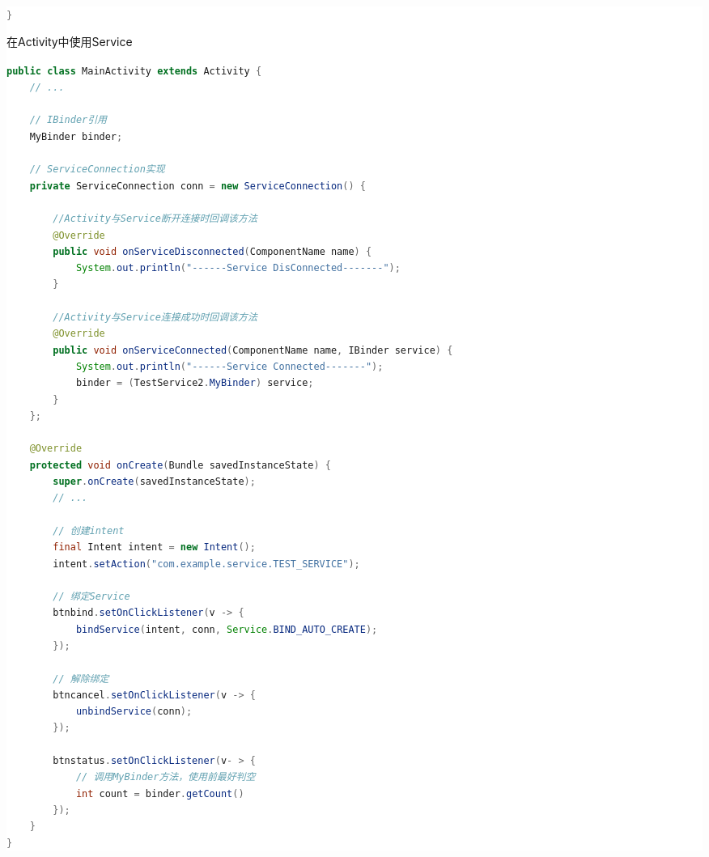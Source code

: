 ```java
} 
```

在Activity中使用Service

```java
public class MainActivity extends Activity {  
    // ...
      
    // IBinder引用
    MyBinder binder;  
    
    // ServiceConnection实现
    private ServiceConnection conn = new ServiceConnection() {  
          
        //Activity与Service断开连接时回调该方法  
        @Override  
        public void onServiceDisconnected(ComponentName name) {  
            System.out.println("------Service DisConnected-------");  
        }  
          
        //Activity与Service连接成功时回调该方法  
        @Override  
        public void onServiceConnected(ComponentName name, IBinder service) {  
            System.out.println("------Service Connected-------");  
            binder = (TestService2.MyBinder) service;  
        }  
    };  
      
    @Override  
    protected void onCreate(Bundle savedInstanceState) {  
        super.onCreate(savedInstanceState);  
        // ...
        
        // 创建intent
        final Intent intent = new Intent();  
        intent.setAction("com.example.service.TEST_SERVICE");  
        
        // 绑定Service
        btnbind.setOnClickListener(v -> {
            bindService(intent, conn, Service.BIND_AUTO_CREATE);
        });
        
        // 解除绑定
        btncancel.setOnClickListener(v -> {
            unbindService(conn);
        });  
          
        btnstatus.setOnClickListener(v- > {
            // 调用MyBinder方法，使用前最好判空
            int count = binder.getCount()
        });  
    }  
}
```
